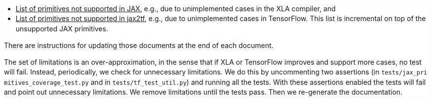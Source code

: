    * [List of primitives not supported in JAX](https://github.com/jax-ml/jax/blob/main/jax/experimental/jax2tf/g3doc/jax_primitives_coverage.md),
     e.g., due to unimplemented cases in the XLA compiler, and
   * [List of primitives not supported in jax2tf](https://github.com/jax-ml/jax/blob/main/jax/experimental/jax2tf/g3doc/primitives_with_limited_support.md),
     e.g., due to unimplemented cases in TensorFlow. This list is incremental
     on top of the unsupported JAX primitives.

There are instructions for updating those documents at the end of each
document.

The set of limitations is an over-approximation, in the sense that if XLA
or TensorFlow improves and support more cases, no test will fail. Instead,
periodically, we check for unnecessary limitations. We do this by uncommenting
two assertions (in `tests/jax_primitives_coverage_test.py` and in
`tests/tf_test_util.py`) and running all the tests. With these assertions enabled
the tests will fail and point out unnecessary limitations. We remove limitations
until the tests pass. Then we re-generate the documentation.
